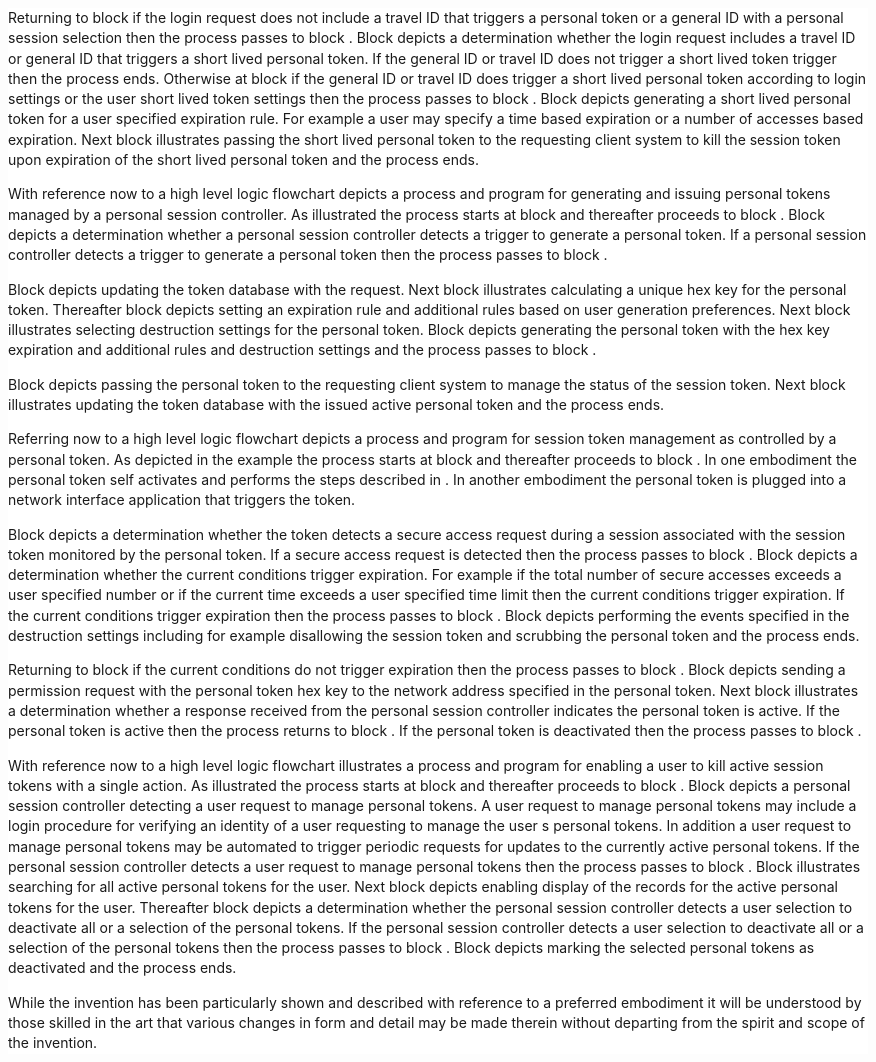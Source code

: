 Returning to block if the login request does not include a travel ID that triggers a personal token or a general ID with a personal session selection then the process passes to block . Block depicts a determination whether the login request includes a travel ID or general ID that triggers a short lived personal token. If the general ID or travel ID does not trigger a short lived token trigger then the process ends. Otherwise at block if the general ID or travel ID does trigger a short lived personal token according to login settings or the user short lived token settings then the process passes to block . Block depicts generating a short lived personal token for a user specified expiration rule. For example a user may specify a time based expiration or a number of accesses based expiration. Next block illustrates passing the short lived personal token to the requesting client system to kill the session token upon expiration of the short lived personal token and the process ends.

With reference now to a high level logic flowchart depicts a process and program for generating and issuing personal tokens managed by a personal session controller. As illustrated the process starts at block and thereafter proceeds to block . Block depicts a determination whether a personal session controller detects a trigger to generate a personal token. If a personal session controller detects a trigger to generate a personal token then the process passes to block .

Block depicts updating the token database with the request. Next block illustrates calculating a unique hex key for the personal token. Thereafter block depicts setting an expiration rule and additional rules based on user generation preferences. Next block illustrates selecting destruction settings for the personal token. Block depicts generating the personal token with the hex key expiration and additional rules and destruction settings and the process passes to block .

Block depicts passing the personal token to the requesting client system to manage the status of the session token. Next block illustrates updating the token database with the issued active personal token and the process ends.

Referring now to a high level logic flowchart depicts a process and program for session token management as controlled by a personal token. As depicted in the example the process starts at block and thereafter proceeds to block . In one embodiment the personal token self activates and performs the steps described in . In another embodiment the personal token is plugged into a network interface application that triggers the token.

Block depicts a determination whether the token detects a secure access request during a session associated with the session token monitored by the personal token. If a secure access request is detected then the process passes to block . Block depicts a determination whether the current conditions trigger expiration. For example if the total number of secure accesses exceeds a user specified number or if the current time exceeds a user specified time limit then the current conditions trigger expiration. If the current conditions trigger expiration then the process passes to block . Block depicts performing the events specified in the destruction settings including for example disallowing the session token and scrubbing the personal token and the process ends.

Returning to block if the current conditions do not trigger expiration then the process passes to block . Block depicts sending a permission request with the personal token hex key to the network address specified in the personal token. Next block illustrates a determination whether a response received from the personal session controller indicates the personal token is active. If the personal token is active then the process returns to block . If the personal token is deactivated then the process passes to block .

With reference now to a high level logic flowchart illustrates a process and program for enabling a user to kill active session tokens with a single action. As illustrated the process starts at block and thereafter proceeds to block . Block depicts a personal session controller detecting a user request to manage personal tokens. A user request to manage personal tokens may include a login procedure for verifying an identity of a user requesting to manage the user s personal tokens. In addition a user request to manage personal tokens may be automated to trigger periodic requests for updates to the currently active personal tokens. If the personal session controller detects a user request to manage personal tokens then the process passes to block . Block illustrates searching for all active personal tokens for the user. Next block depicts enabling display of the records for the active personal tokens for the user. Thereafter block depicts a determination whether the personal session controller detects a user selection to deactivate all or a selection of the personal tokens. If the personal session controller detects a user selection to deactivate all or a selection of the personal tokens then the process passes to block . Block depicts marking the selected personal tokens as deactivated and the process ends.

While the invention has been particularly shown and described with reference to a preferred embodiment it will be understood by those skilled in the art that various changes in form and detail may be made therein without departing from the spirit and scope of the invention.

